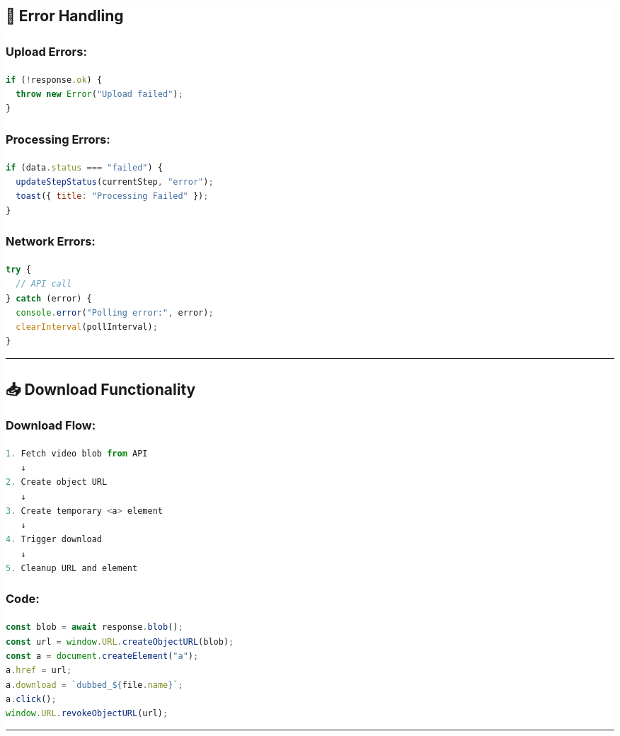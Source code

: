 
## 🎯 Error Handling

### **Upload Errors:**
```javascript
if (!response.ok) {
  throw new Error("Upload failed");
}
```

### **Processing Errors:**
```javascript
if (data.status === "failed") {
  updateStepStatus(currentStep, "error");
  toast({ title: "Processing Failed" });
}
```

### **Network Errors:**
```javascript
try {
  // API call
} catch (error) {
  console.error("Polling error:", error);
  clearInterval(pollInterval);
}
```

---

## 📥 Download Functionality

### **Download Flow:**
```javascript
1. Fetch video blob from API
   ↓
2. Create object URL
   ↓
3. Create temporary <a> element
   ↓
4. Trigger download
   ↓
5. Cleanup URL and element
```

### **Code:**
```javascript
const blob = await response.blob();
const url = window.URL.createObjectURL(blob);
const a = document.createElement("a");
a.href = url;
a.download = `dubbed_${file.name}`;
a.click();
window.URL.revokeObjectURL(url);
```

---